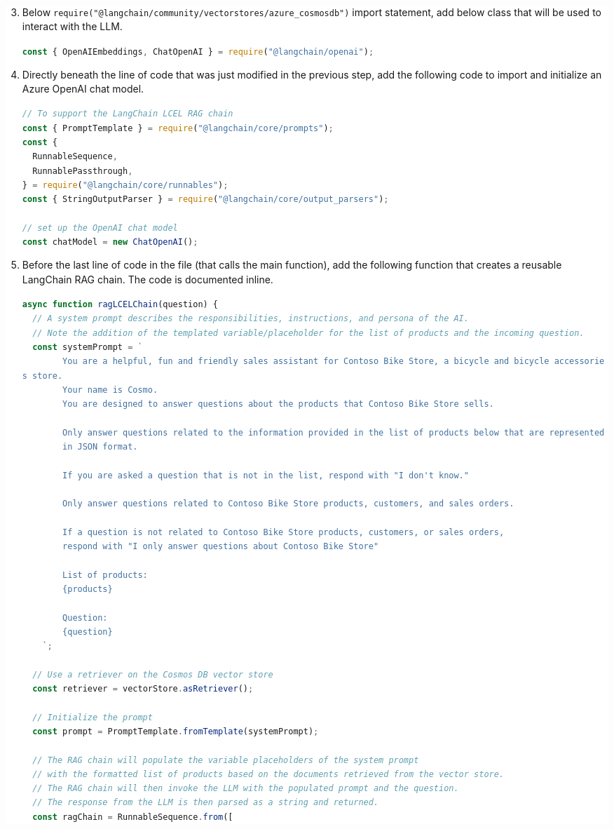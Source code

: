 3. Below `require("@langchain/community/vectorstores/azure_cosmosdb")` import statement, add below class that will be used to interact with the LLM.

   ```javascript
   const { OpenAIEmbeddings, ChatOpenAI } = require("@langchain/openai");
   ```

4. Directly beneath the line of code that was just modified in the previous step, add the following code to import and initialize an Azure OpenAI chat model. 

   ```javascript
   // To support the LangChain LCEL RAG chain
   const { PromptTemplate } = require("@langchain/core/prompts");
   const {
     RunnableSequence,
     RunnablePassthrough,
   } = require("@langchain/core/runnables");
   const { StringOutputParser } = require("@langchain/core/output_parsers");
   
   // set up the OpenAI chat model
   const chatModel = new ChatOpenAI();
   ```

5. Before the last line of code in the file (that calls the main function), add the following function that creates a reusable LangChain RAG chain. The code is documented inline.

   ```javascript
   async function ragLCELChain(question) {
     // A system prompt describes the responsibilities, instructions, and persona of the AI.
     // Note the addition of the templated variable/placeholder for the list of products and the incoming question.
     const systemPrompt = `
           You are a helpful, fun and friendly sales assistant for Contoso Bike Store, a bicycle and bicycle accessories store. 
           Your name is Cosmo.
           You are designed to answer questions about the products that Contoso Bike Store sells.
   
           Only answer questions related to the information provided in the list of products below that are represented
           in JSON format.
   
           If you are asked a question that is not in the list, respond with "I don't know."
   
           Only answer questions related to Contoso Bike Store products, customers, and sales orders.
   
           If a question is not related to Contoso Bike Store products, customers, or sales orders,
           respond with "I only answer questions about Contoso Bike Store"
   
           List of products:
           {products}
   
           Question:
           {question}
       `;

     // Use a retriever on the Cosmos DB vector store
     const retriever = vectorStore.asRetriever();

     // Initialize the prompt
     const prompt = PromptTemplate.fromTemplate(systemPrompt);

     // The RAG chain will populate the variable placeholders of the system prompt
     // with the formatted list of products based on the documents retrieved from the vector store.
     // The RAG chain will then invoke the LLM with the populated prompt and the question.
     // The response from the LLM is then parsed as a string and returned.
     const ragChain = RunnableSequence.from([
   ```